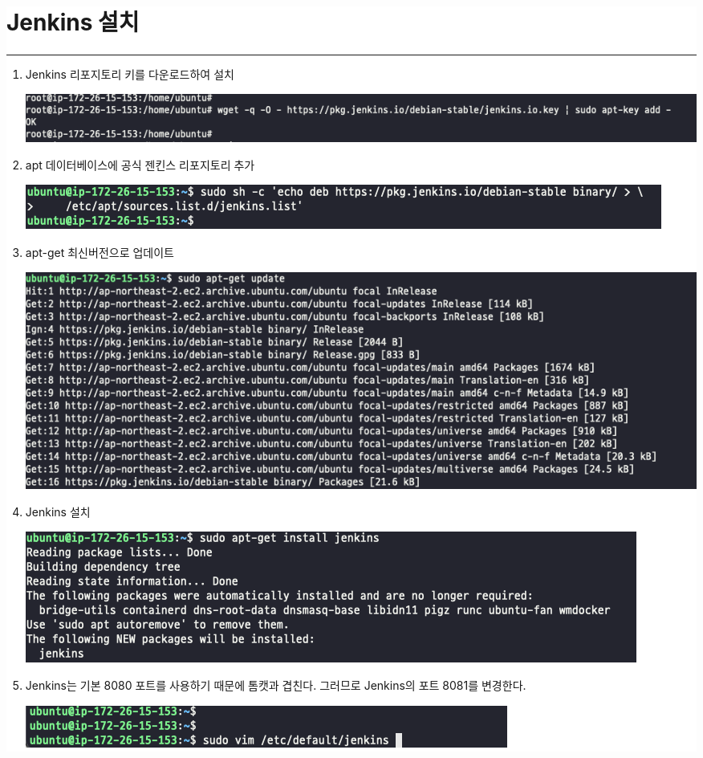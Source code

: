 # Jenkins 설치

---

1. Jenkins 리포지토리 키를 다운로드하여 설치
   
    ![젠킨스 설치1](./images/CICD_4.png)
    
2. apt 데이터베이스에 공식 젠킨스 리포지토리 추가
   
    ![젠킨스 설치2](./images/CICD_5.png)
    
3. apt-get 최신버전으로 업데이트
   
    ![젠킨스 설치3](./images/CICD_6.png)
    
4. Jenkins 설치
   
    ![젠킨스 설치4](./images/CICD_7.png)
    
5. Jenkins는 기본 8080 포트를 사용하기 때문에 톰캣과 겹친다. 그러므로 Jenkins의 포트 8081를 변경한다.
   
    ![젠킨스 설치5](./images/CICD_8.png)
    
